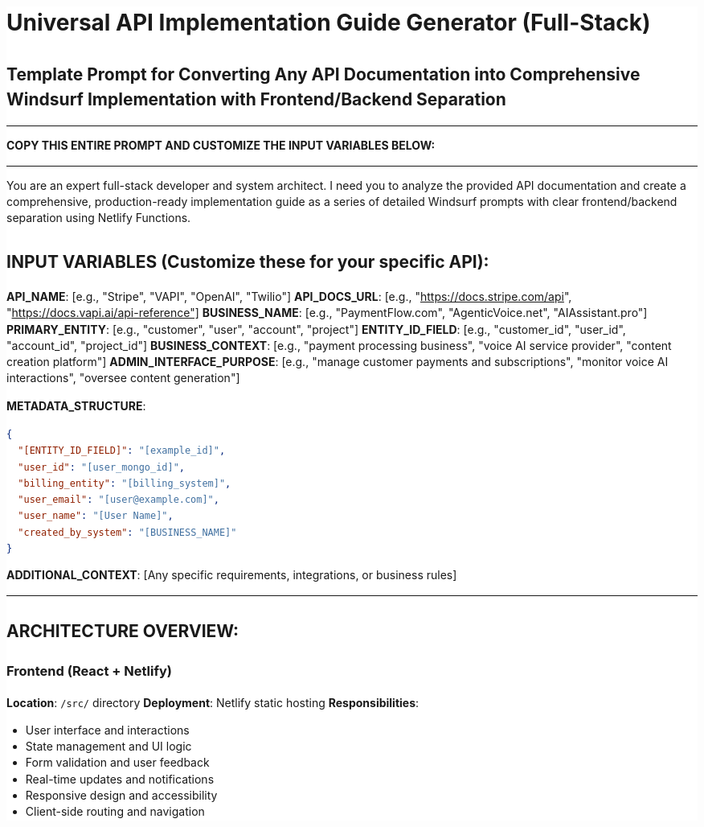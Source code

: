 # Universal API Implementation Guide Generator (Full-Stack)

## Template Prompt for Converting Any API Documentation into Comprehensive Windsurf Implementation with Frontend/Backend Separation

---

**COPY THIS ENTIRE PROMPT AND CUSTOMIZE THE INPUT VARIABLES BELOW:**

---

You are an expert full-stack developer and system architect. I need you to analyze the provided API documentation and create a comprehensive, production-ready implementation guide as a series of detailed Windsurf prompts with clear frontend/backend separation using Netlify Functions.

## INPUT VARIABLES (Customize these for your specific API):

**API_NAME**: [e.g., "Stripe", "VAPI", "OpenAI", "Twilio"]
**API_DOCS_URL**: [e.g., "https://docs.stripe.com/api", "https://docs.vapi.ai/api-reference"]
**BUSINESS_NAME**: [e.g., "PaymentFlow.com", "AgenticVoice.net", "AIAssistant.pro"]
**PRIMARY_ENTITY**: [e.g., "customer", "user", "account", "project"]
**ENTITY_ID_FIELD**: [e.g., "customer_id", "user_id", "account_id", "project_id"]
**BUSINESS_CONTEXT**: [e.g., "payment processing business", "voice AI service provider", "content creation platform"]
**ADMIN_INTERFACE_PURPOSE**: [e.g., "manage customer payments and subscriptions", "monitor voice AI interactions", "oversee content generation"]

**METADATA_STRUCTURE**: 
```json
{
  "[ENTITY_ID_FIELD]": "[example_id]",
  "user_id": "[user_mongo_id]", 
  "billing_entity": "[billing_system]",
  "user_email": "[user@example.com]",
  "user_name": "[User Name]",
  "created_by_system": "[BUSINESS_NAME]"
}
```

**ADDITIONAL_CONTEXT**: [Any specific requirements, integrations, or business rules]

---

## ARCHITECTURE OVERVIEW:

### Frontend (React + Netlify)
**Location**: `/src/` directory
**Deployment**: Netlify static hosting
**Responsibilities**:
- User interface and interactions
- State management and UI logic
- Form validation and user feedback
- Real-time updates and notifications
- Responsive design and accessibility
- Client-side routing and navigation
